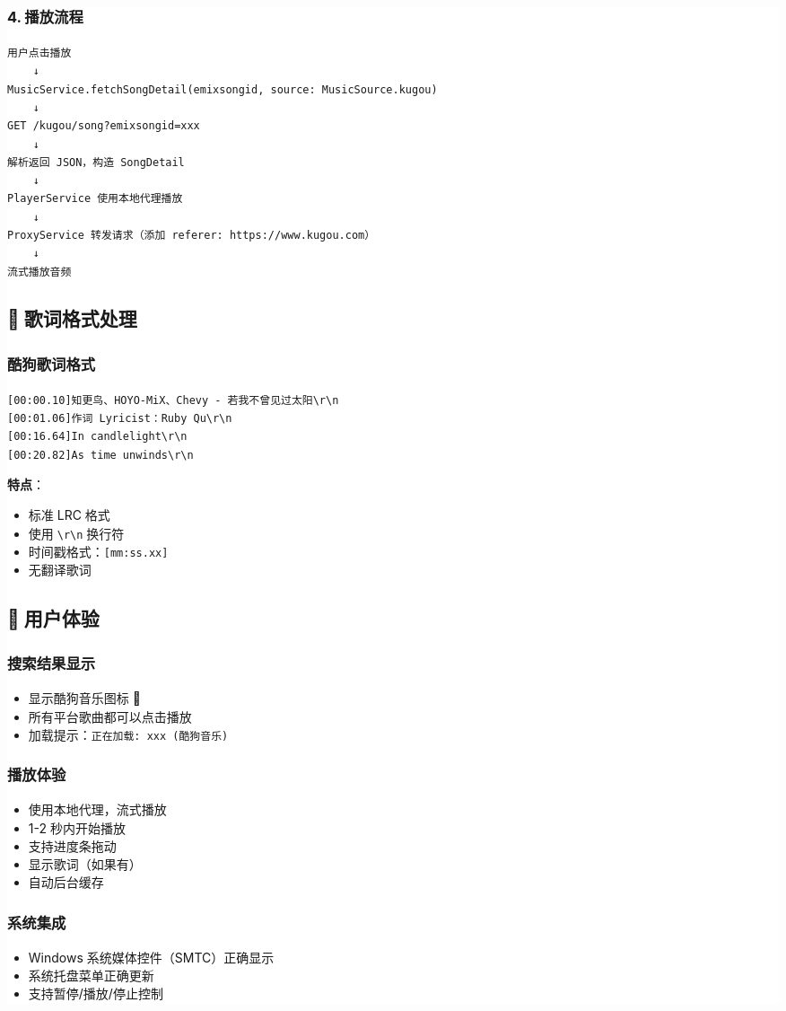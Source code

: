 ### 4. 播放流程

```
用户点击播放
    ↓
MusicService.fetchSongDetail(emixsongid, source: MusicSource.kugou)
    ↓
GET /kugou/song?emixsongid=xxx
    ↓
解析返回 JSON，构造 SongDetail
    ↓
PlayerService 使用本地代理播放
    ↓
ProxyService 转发请求（添加 referer: https://www.kugou.com）
    ↓
流式播放音频
```

## 📝 歌词格式处理

### 酷狗歌词格式
```
[00:00.10]知更鸟、HOYO-MiX、Chevy - 若我不曾见过太阳\r\n
[00:01.06]作词 Lyricist：Ruby Qu\r\n
[00:16.64]In candlelight\r\n
[00:20.82]As time unwinds\r\n
```

**特点**：
- 标准 LRC 格式
- 使用 `\r\n` 换行符
- 时间戳格式：`[mm:ss.xx]`
- 无翻译歌词

## 🎨 用户体验

### 搜索结果显示
- 显示酷狗音乐图标 🎼
- 所有平台歌曲都可以点击播放
- 加载提示：`正在加载: xxx (酷狗音乐)`

### 播放体验
- 使用本地代理，流式播放
- 1-2 秒内开始播放
- 支持进度条拖动
- 显示歌词（如果有）
- 自动后台缓存

### 系统集成
- Windows 系统媒体控件（SMTC）正确显示
- 系统托盘菜单正确更新
- 支持暂停/播放/停止控制
